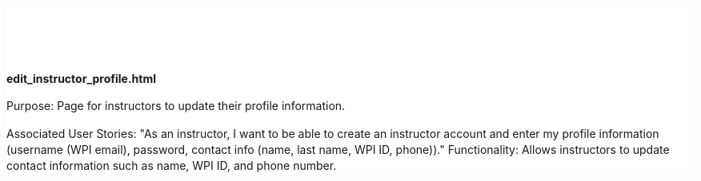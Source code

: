  </kbd>
<br>
<br>
<br>
<br>
<b>edit_instructor_profile.html</b>

Purpose: Page for instructors to update their profile information.

Associated User Stories:
"As an instructor, I want to be able to create an instructor account and enter my profile information (username (WPI email), password, contact info (name, last name, WPI ID, phone))."
Functionality: Allows instructors to update contact information such as name, WPI ID, and phone number.

<kbd>
